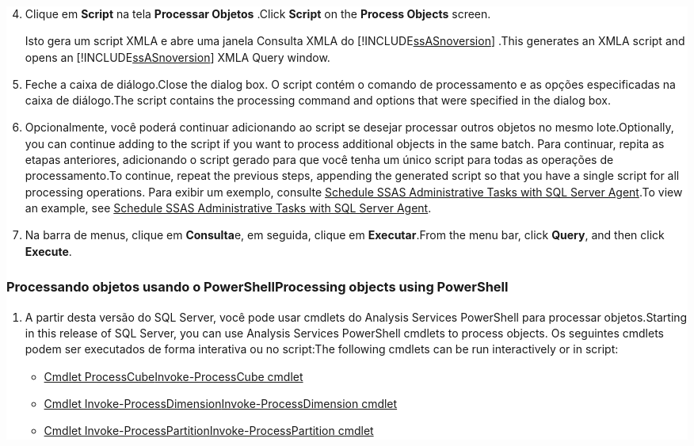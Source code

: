 4.  <span data-ttu-id="66bb4-162">Clique em **Script** na tela **Processar Objetos** .</span><span class="sxs-lookup"><span data-stu-id="66bb4-162">Click **Script** on the **Process Objects** screen.</span></span>  
  
     <span data-ttu-id="66bb4-163">Isto gera um script XMLA e abre uma janela Consulta XMLA do [!INCLUDE[ssASnoversion](../../includes/ssasnoversion-md.md)] .</span><span class="sxs-lookup"><span data-stu-id="66bb4-163">This generates an XMLA script and opens an [!INCLUDE[ssASnoversion](../../includes/ssasnoversion-md.md)] XMLA Query window.</span></span>  
  
5.  <span data-ttu-id="66bb4-164">Feche a caixa de diálogo.</span><span class="sxs-lookup"><span data-stu-id="66bb4-164">Close the dialog box.</span></span> <span data-ttu-id="66bb4-165">O script contém o comando de processamento e as opções especificadas na caixa de diálogo.</span><span class="sxs-lookup"><span data-stu-id="66bb4-165">The script contains the processing command and options that were specified in the dialog box.</span></span>  
  
6.  <span data-ttu-id="66bb4-166">Opcionalmente, você poderá continuar adicionando ao script se desejar processar outros objetos no mesmo lote.</span><span class="sxs-lookup"><span data-stu-id="66bb4-166">Optionally, you can continue adding to the script if you want to process additional objects in the same batch.</span></span> <span data-ttu-id="66bb4-167">Para continuar, repita as etapas anteriores, adicionando o script gerado para que você tenha um único script para todas as operações de processamento.</span><span class="sxs-lookup"><span data-stu-id="66bb4-167">To continue, repeat the previous steps, appending the generated script so that you have a single script for all processing operations.</span></span> <span data-ttu-id="66bb4-168">Para exibir um exemplo, consulte [Schedule SSAS Administrative Tasks with SQL Server Agent](../instances/schedule-ssas-administrative-tasks-with-sql-server-agent.md).</span><span class="sxs-lookup"><span data-stu-id="66bb4-168">To view an example, see [Schedule SSAS Administrative Tasks with SQL Server Agent](../instances/schedule-ssas-administrative-tasks-with-sql-server-agent.md).</span></span>  
  
7.  <span data-ttu-id="66bb4-169">Na barra de menus, clique em **Consulta**e, em seguida, clique em **Executar**.</span><span class="sxs-lookup"><span data-stu-id="66bb4-169">From the menu bar, click **Query**, and then click **Execute**.</span></span>  
  
### <a name="processing-objects-using-powershell"></a><span data-ttu-id="66bb4-170">Processando objetos usando o PowerShell</span><span class="sxs-lookup"><span data-stu-id="66bb4-170">Processing objects using PowerShell</span></span>  
  
1.  <span data-ttu-id="66bb4-171">A partir desta versão do SQL Server, você pode usar cmdlets do Analysis Services PowerShell para processar objetos.</span><span class="sxs-lookup"><span data-stu-id="66bb4-171">Starting in this release of SQL Server, you can use Analysis Services PowerShell cmdlets to process objects.</span></span> <span data-ttu-id="66bb4-172">Os seguintes cmdlets podem ser executados de forma interativa ou no script:</span><span class="sxs-lookup"><span data-stu-id="66bb4-172">The following cmdlets can be run interactively or in script:</span></span>  
  
    -   [<span data-ttu-id="66bb4-173">Cmdlet ProcessCube</span><span class="sxs-lookup"><span data-stu-id="66bb4-173">Invoke-ProcessCube cmdlet</span></span>](/powershell/module/sqlserver/invoke-processcube)  
  
    -   [<span data-ttu-id="66bb4-174">Cmdlet Invoke-ProcessDimension</span><span class="sxs-lookup"><span data-stu-id="66bb4-174">Invoke-ProcessDimension cmdlet</span></span>](/powershell/module/sqlserver/invoke-processdimension)  
  
    -   [<span data-ttu-id="66bb4-175">Cmdlet Invoke-ProcessPartition</span><span class="sxs-lookup"><span data-stu-id="66bb4-175">Invoke-ProcessPartition cmdlet</span></span>](/powershell/module/sqlserver/invoke-processpartition)  
  